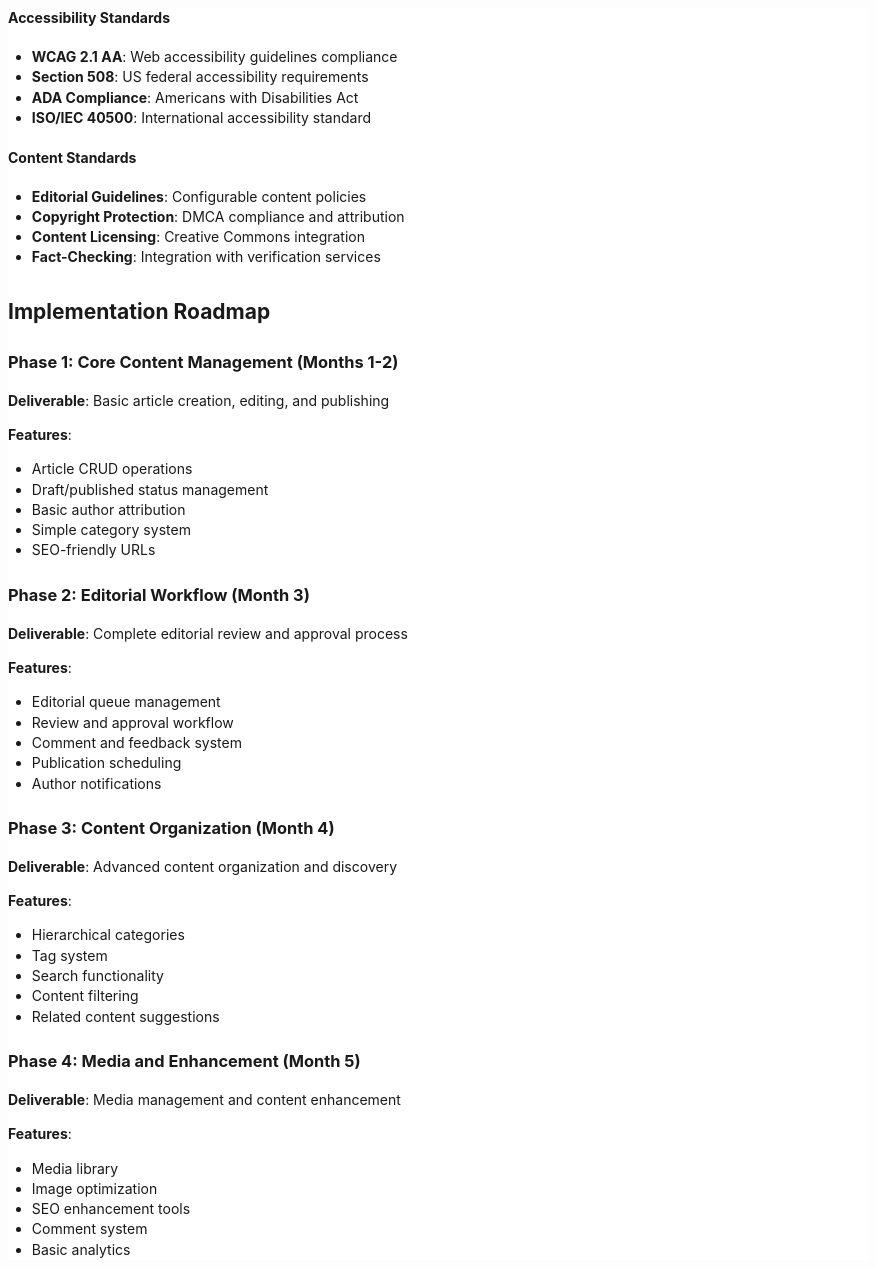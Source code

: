 #### Accessibility Standards
- **WCAG 2.1 AA**: Web accessibility guidelines compliance
- **Section 508**: US federal accessibility requirements
- **ADA Compliance**: Americans with Disabilities Act
- **ISO/IEC 40500**: International accessibility standard

#### Content Standards
- **Editorial Guidelines**: Configurable content policies
- **Copyright Protection**: DMCA compliance and attribution
- **Content Licensing**: Creative Commons integration
- **Fact-Checking**: Integration with verification services

## Implementation Roadmap

### Phase 1: Core Content Management (Months 1-2)
**Deliverable**: Basic article creation, editing, and publishing

**Features**:
- Article CRUD operations
- Draft/published status management
- Basic author attribution
- Simple category system
- SEO-friendly URLs

### Phase 2: Editorial Workflow (Month 3)
**Deliverable**: Complete editorial review and approval process

**Features**:
- Editorial queue management
- Review and approval workflow
- Comment and feedback system
- Publication scheduling
- Author notifications

### Phase 3: Content Organization (Month 4)
**Deliverable**: Advanced content organization and discovery

**Features**:
- Hierarchical categories
- Tag system
- Search functionality
- Content filtering
- Related content suggestions

### Phase 4: Media and Enhancement (Month 5)
**Deliverable**: Media management and content enhancement

**Features**:
- Media library
- Image optimization
- SEO enhancement tools
- Comment system
- Basic analytics
